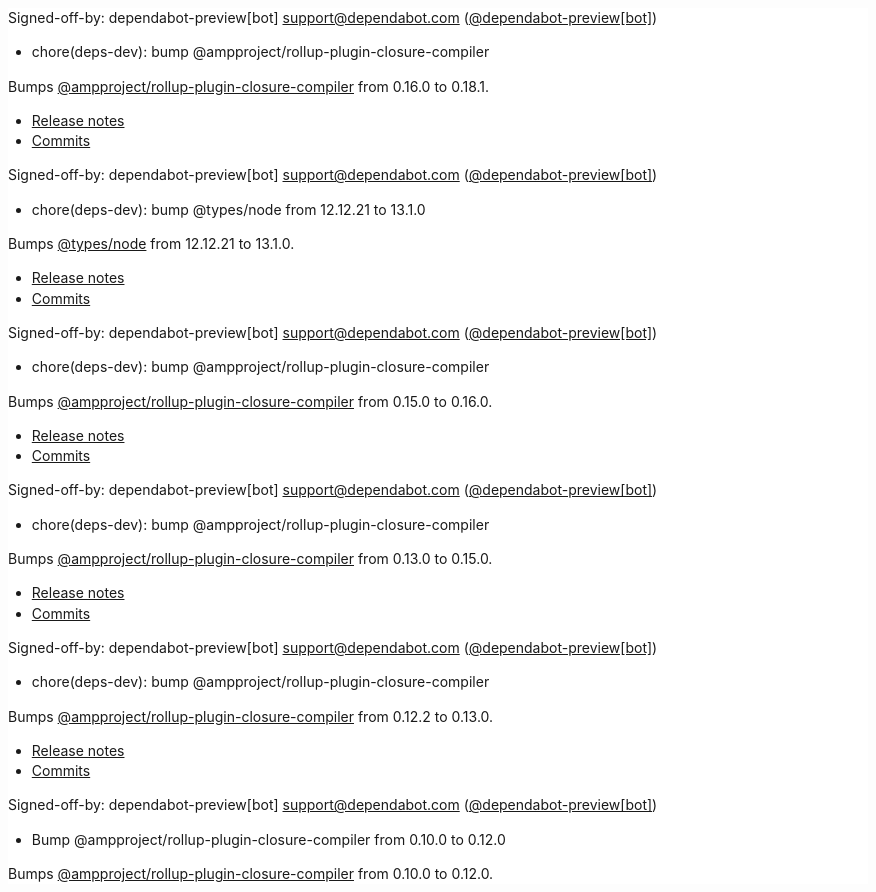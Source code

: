 Signed-off-by: dependabot-preview[bot] <support@dependabot.com> ([@dependabot-preview[bot]](https://github.com/dependabot-preview[bot]))

- chore(deps-dev): bump @ampproject/rollup-plugin-closure-compiler

Bumps [@ampproject/rollup-plugin-closure-compiler](https://github.com/ampproject/rollup-plugin-closure-compiler) from 0.16.0 to 0.18.1.

- [Release notes](https://github.com/ampproject/rollup-plugin-closure-compiler/releases)
- [Commits](https://github.com/ampproject/rollup-plugin-closure-compiler/compare/v0.16.0...v0.18.1)

Signed-off-by: dependabot-preview[bot] <support@dependabot.com> ([@dependabot-preview[bot]](https://github.com/dependabot-preview[bot]))

- chore(deps-dev): bump @types/node from 12.12.21 to 13.1.0

Bumps [@types/node](https://github.com/DefinitelyTyped/DefinitelyTyped/tree/HEAD/types/node) from 12.12.21 to 13.1.0.

- [Release notes](https://github.com/DefinitelyTyped/DefinitelyTyped/releases)
- [Commits](https://github.com/DefinitelyTyped/DefinitelyTyped/commits/HEAD/types/node)

Signed-off-by: dependabot-preview[bot] <support@dependabot.com> ([@dependabot-preview[bot]](https://github.com/dependabot-preview[bot]))

- chore(deps-dev): bump @ampproject/rollup-plugin-closure-compiler

Bumps [@ampproject/rollup-plugin-closure-compiler](https://github.com/ampproject/rollup-plugin-closure-compiler) from 0.15.0 to 0.16.0.

- [Release notes](https://github.com/ampproject/rollup-plugin-closure-compiler/releases)
- [Commits](https://github.com/ampproject/rollup-plugin-closure-compiler/compare/v0.15.0...v0.16.0)

Signed-off-by: dependabot-preview[bot] <support@dependabot.com> ([@dependabot-preview[bot]](https://github.com/dependabot-preview[bot]))

- chore(deps-dev): bump @ampproject/rollup-plugin-closure-compiler

Bumps [@ampproject/rollup-plugin-closure-compiler](https://github.com/ampproject/rollup-plugin-closure-compiler) from 0.13.0 to 0.15.0.

- [Release notes](https://github.com/ampproject/rollup-plugin-closure-compiler/releases)
- [Commits](https://github.com/ampproject/rollup-plugin-closure-compiler/compare/v0.13.0...v0.15.0)

Signed-off-by: dependabot-preview[bot] <support@dependabot.com> ([@dependabot-preview[bot]](https://github.com/dependabot-preview[bot]))

- chore(deps-dev): bump @ampproject/rollup-plugin-closure-compiler

Bumps [@ampproject/rollup-plugin-closure-compiler](https://github.com/ampproject/rollup-plugin-closure-compiler) from 0.12.2 to 0.13.0.

- [Release notes](https://github.com/ampproject/rollup-plugin-closure-compiler/releases)
- [Commits](https://github.com/ampproject/rollup-plugin-closure-compiler/compare/v0.12.2...v0.13.0)

Signed-off-by: dependabot-preview[bot] <support@dependabot.com> ([@dependabot-preview[bot]](https://github.com/dependabot-preview[bot]))

- Bump @ampproject/rollup-plugin-closure-compiler from 0.10.0 to 0.12.0

Bumps [@ampproject/rollup-plugin-closure-compiler](https://github.com/ampproject/rollup-plugin-closure-compiler) from 0.10.0 to 0.12.0.
